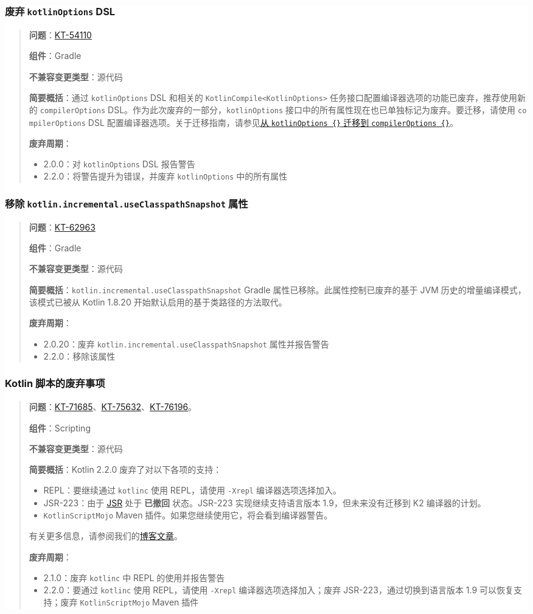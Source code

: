 ### 废弃 `kotlinOptions` DSL

> **问题**：[KT-54110](https://youtrack.jetbrains.com/issue/KT-54110)
>
> **组件**：Gradle
>
> **不兼容变更类型**：源代码
>
> **简要概括**：通过 `kotlinOptions` DSL 和相关的 `KotlinCompile<KotlinOptions>` 任务接口配置编译器选项的功能已废弃，推荐使用新的 `compilerOptions` DSL。作为此次废弃的一部分，`kotlinOptions` 接口中的所有属性现在也已单独标记为废弃。要迁移，请使用 `compilerOptions` DSL 配置编译器选项。关于迁移指南，请参见[从 `kotlinOptions {}` 迁移到 `compilerOptions {}`](gradle-compiler-options.md#migrate-from-kotlinoptions-to-compileroptions)。
>
> **废弃周期**：
>
> - 2.0.0：对 `kotlinOptions` DSL 报告警告
> - 2.2.0：将警告提升为错误，并废弃 `kotlinOptions` 中的所有属性

### 移除 `kotlin.incremental.useClasspathSnapshot` 属性

> **问题**：[KT-62963](https://youtrack.jetbrains.com/issue/KT-62963)
>
> **组件**：Gradle
>
> **不兼容变更类型**：源代码
>
> **简要概括**：`kotlin.incremental.useClasspathSnapshot` Gradle 属性已移除。此属性控制已废弃的基于 JVM 历史的增量编译模式，该模式已被从 Kotlin 1.8.20 开始默认启用的基于类路径的方法取代。
>
> **废弃周期**：
>
> - 2.0.20：废弃 `kotlin.incremental.useClasspathSnapshot` 属性并报告警告
> - 2.2.0：移除该属性

### Kotlin 脚本的废弃事项

> **问题**：[KT-71685](https://youtrack.jetbrains.com/issue/KT-71685)、[KT-75632](https://youtrack.jetbrains.com/issue/KT-75632/)、[KT-76196](https://youtrack.jetbrains.com/issue/KT-76196/)。
>
> **组件**：Scripting
>
> **不兼容变更类型**：源代码
>
> **简要概括**：Kotlin 2.2.0 废弃了对以下各项的支持：
> *   REPL：要继续通过 `kotlinc` 使用 REPL，请使用 `-Xrepl` 编译器选项选择加入。
> *   JSR-223：由于 [JSR](https://jcp.org/en/jsr/detail?id=223) 处于 **已撤回** 状态。JSR-223 实现继续支持语言版本 1.9，但未来没有迁移到 K2 编译器的计划。
> *   `KotlinScriptMojo` Maven 插件。如果您继续使用它，将会看到编译器警告。
>
> 有关更多信息，请参阅我们的[博客文章](https://blog.jetbrains.com/kotlin/2024/11/state-of-kotlin-scripting-2024/)。
>
> **废弃周期**：
>
> - 2.1.0：废弃 `kotlinc` 中 REPL 的使用并报告警告
> - 2.2.0：要通过 `kotlinc` 使用 REPL，请使用 `-Xrepl` 编译器选项选择加入；废弃 JSR-223，通过切换到语言版本 1.9 可以恢复支持；废弃 `KotlinScriptMojo` Maven 插件
